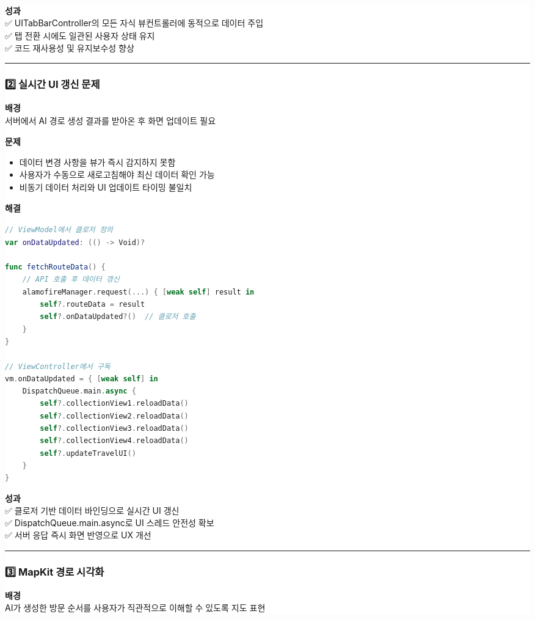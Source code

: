 **성과**  
✅ UITabBarController의 모든 자식 뷰컨트롤러에 동적으로 데이터 주입  
✅ 탭 전환 시에도 일관된 사용자 상태 유지  
✅ 코드 재사용성 및 유지보수성 향상

---

### 2️⃣ **실시간 UI 갱신 문제**

**배경**  
서버에서 AI 경로 생성 결과를 받아온 후 화면 업데이트 필요

**문제**  
- 데이터 변경 사항을 뷰가 즉시 감지하지 못함
- 사용자가 수동으로 새로고침해야 최신 데이터 확인 가능
- 비동기 데이터 처리와 UI 업데이트 타이밍 불일치

**해결**
```swift
// ViewModel에서 클로저 정의
var onDataUpdated: (() -> Void)?

func fetchRouteData() {
    // API 호출 후 데이터 갱신
    alamofireManager.request(...) { [weak self] result in
        self?.routeData = result
        self?.onDataUpdated?()  // 클로저 호출
    }
}

// ViewController에서 구독
vm.onDataUpdated = { [weak self] in
    DispatchQueue.main.async {
        self?.collectionView1.reloadData()
        self?.collectionView2.reloadData()
        self?.collectionView3.reloadData()
        self?.collectionView4.reloadData()
        self?.updateTravelUI()
    }
}
```

**성과**  
✅ 클로저 기반 데이터 바인딩으로 실시간 UI 갱신  
✅ DispatchQueue.main.async로 UI 스레드 안전성 확보  
✅ 서버 응답 즉시 화면 반영으로 UX 개선

---

### 3️⃣ **MapKit 경로 시각화**

**배경**  
AI가 생성한 방문 순서를 사용자가 직관적으로 이해할 수 있도록 지도 표현
